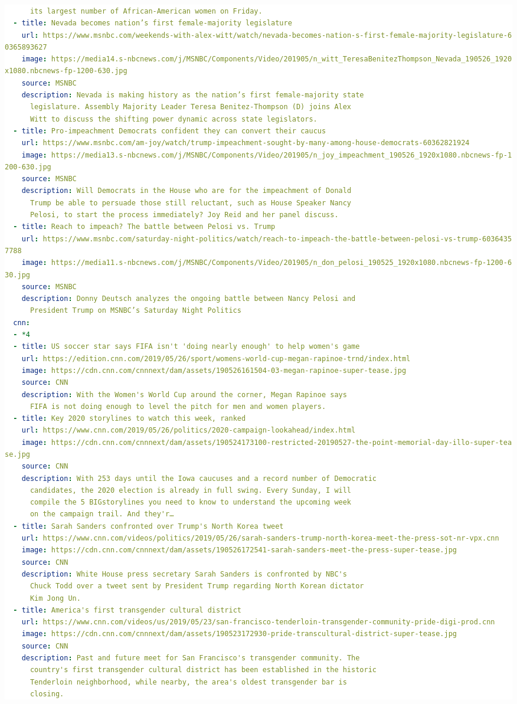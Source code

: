 ```yaml
      its largest number of African-American women on Friday.
  - title: Nevada becomes nation’s first female-majority legislature
    url: https://www.msnbc.com/weekends-with-alex-witt/watch/nevada-becomes-nation-s-first-female-majority-legislature-60365893627
    image: https://media14.s-nbcnews.com/j/MSNBC/Components/Video/201905/n_witt_TeresaBenitezThompson_Nevada_190526_1920x1080.nbcnews-fp-1200-630.jpg
    source: MSNBC
    description: Nevada is making history as the nation’s first female-majority state
      legislature. Assembly Majority Leader Teresa Benitez-Thompson (D) joins Alex
      Witt to discuss the shifting power dynamic across state legislators.
  - title: Pro-impeachment Democrats confident they can convert their caucus
    url: https://www.msnbc.com/am-joy/watch/trump-impeachment-sought-by-many-among-house-democrats-60362821924
    image: https://media13.s-nbcnews.com/j/MSNBC/Components/Video/201905/n_joy_impeachment_190526_1920x1080.nbcnews-fp-1200-630.jpg
    source: MSNBC
    description: Will Democrats in the House who are for the impeachment of Donald
      Trump be able to persuade those still reluctant, such as House Speaker Nancy
      Pelosi, to start the process immediately? Joy Reid and her panel discuss.
  - title: Reach to impeach? The battle between Pelosi vs. Trump
    url: https://www.msnbc.com/saturday-night-politics/watch/reach-to-impeach-the-battle-between-pelosi-vs-trump-60364357788
    image: https://media11.s-nbcnews.com/j/MSNBC/Components/Video/201905/n_don_pelosi_190525_1920x1080.nbcnews-fp-1200-630.jpg
    source: MSNBC
    description: Donny Deutsch analyzes the ongoing battle between Nancy Pelosi and
      President Trump on MSNBC’s Saturday Night Politics
  cnn:
  - *4
  - title: US soccer star says FIFA isn't 'doing nearly enough' to help women's game
    url: https://edition.cnn.com/2019/05/26/sport/womens-world-cup-megan-rapinoe-trnd/index.html
    image: https://cdn.cnn.com/cnnnext/dam/assets/190526161504-03-megan-rapinoe-super-tease.jpg
    source: CNN
    description: With the Women's World Cup around the corner, Megan Rapinoe says
      FIFA is not doing enough to level the pitch for men and women players.
  - title: Key 2020 storylines to watch this week, ranked
    url: https://www.cnn.com/2019/05/26/politics/2020-campaign-lookahead/index.html
    image: https://cdn.cnn.com/cnnnext/dam/assets/190524173100-restricted-20190527-the-point-memorial-day-illo-super-tease.jpg
    source: CNN
    description: With 253 days until the Iowa caucuses and a record number of Democratic
      candidates, the 2020 election is already in full swing. Every Sunday, I will
      compile the 5 BIGstorylines you need to know to understand the upcoming week
      on the campaign trail. And they'r…
  - title: Sarah Sanders confronted over Trump's North Korea tweet
    url: https://www.cnn.com/videos/politics/2019/05/26/sarah-sanders-trump-north-korea-meet-the-press-sot-nr-vpx.cnn
    image: https://cdn.cnn.com/cnnnext/dam/assets/190526172541-sarah-sanders-meet-the-press-super-tease.jpg
    source: CNN
    description: White House press secretary Sarah Sanders is confronted by NBC's
      Chuck Todd over a tweet sent by President Trump regarding North Korean dictator
      Kim Jong Un.
  - title: America's first transgender cultural district
    url: https://www.cnn.com/videos/us/2019/05/23/san-francisco-tenderloin-transgender-community-pride-digi-prod.cnn
    image: https://cdn.cnn.com/cnnnext/dam/assets/190523172930-pride-transcultural-district-super-tease.jpg
    source: CNN
    description: Past and future meet for San Francisco's transgender community. The
      country's first transgender cultural district has been established in the historic
      Tenderloin neighborhood, while nearby, the area's oldest transgender bar is
      closing.
```